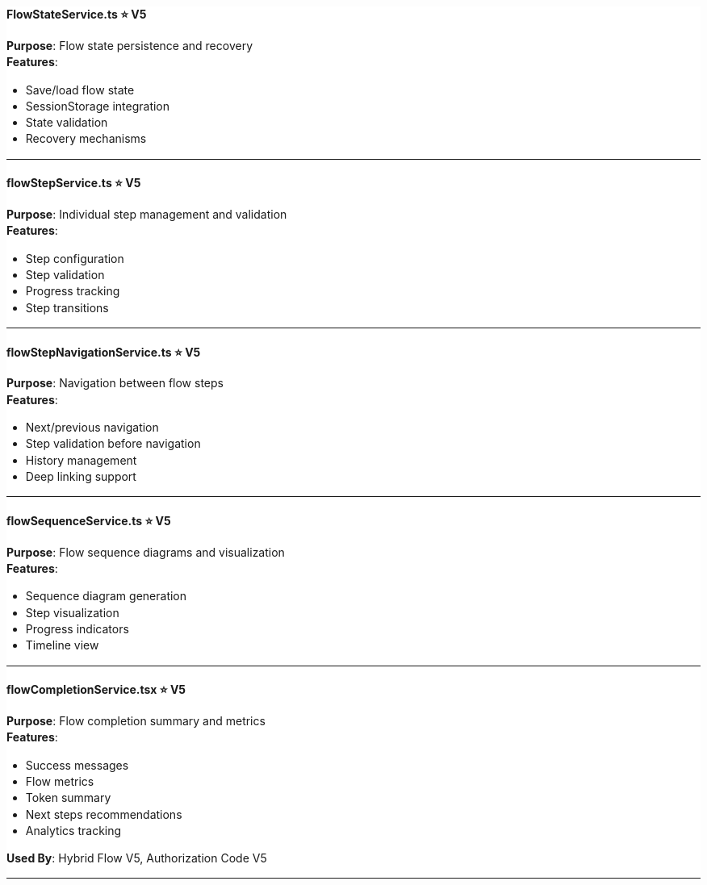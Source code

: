 
#### **FlowStateService.ts** ⭐ V5
**Purpose**: Flow state persistence and recovery  
**Features**:
- Save/load flow state
- SessionStorage integration
- State validation
- Recovery mechanisms

---

#### **flowStepService.ts** ⭐ V5
**Purpose**: Individual step management and validation  
**Features**:
- Step configuration
- Step validation
- Progress tracking
- Step transitions

---

#### **flowStepNavigationService.ts** ⭐ V5
**Purpose**: Navigation between flow steps  
**Features**:
- Next/previous navigation
- Step validation before navigation
- History management
- Deep linking support

---

#### **flowSequenceService.ts** ⭐ V5
**Purpose**: Flow sequence diagrams and visualization  
**Features**:
- Sequence diagram generation
- Step visualization
- Progress indicators
- Timeline view

---

#### **flowCompletionService.tsx** ⭐ V5
**Purpose**: Flow completion summary and metrics  
**Features**:
- Success messages
- Flow metrics
- Token summary
- Next steps recommendations
- Analytics tracking

**Used By**: Hybrid Flow V5, Authorization Code V5

---
